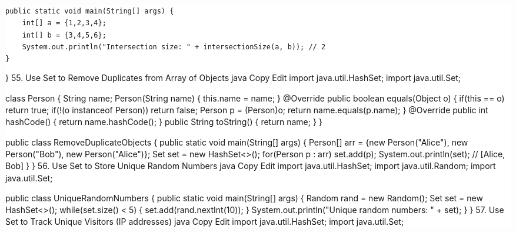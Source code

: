     public static void main(String[] args) {
        int[] a = {1,2,3,4};
        int[] b = {3,4,5,6};
        System.out.println("Intersection size: " + intersectionSize(a, b)); // 2
    }
}
55. Use Set to Remove Duplicates from Array of Objects
java
Copy
Edit
import java.util.HashSet;
import java.util.Set;

class Person {
    String name;
    Person(String name) { this.name = name; }
    @Override
    public boolean equals(Object o) {
        if(this == o) return true;
        if(!(o instanceof Person)) return false;
        Person p = (Person)o;
        return name.equals(p.name);
    }
    @Override
    public int hashCode() {
        return name.hashCode();
    }
    public String toString() { return name; }
}

public class RemoveDuplicateObjects {
    public static void main(String[] args) {
        Person[] arr = {new Person("Alice"), new Person("Bob"), new Person("Alice")};
        Set<Person> set = new HashSet<>();
        for(Person p : arr) set.add(p);
        System.out.println(set); // [Alice, Bob]
    }
}
56. Use Set to Store Unique Random Numbers
java
Copy
Edit
import java.util.HashSet;
import java.util.Random;
import java.util.Set;

public class UniqueRandomNumbers {
    public static void main(String[] args) {
        Random rand = new Random();
        Set<Integer> set = new HashSet<>();
        while(set.size() < 5) {
            set.add(rand.nextInt(10));
        }
        System.out.println("Unique random numbers: " + set);
    }
}
57. Use Set to Track Unique Visitors (IP addresses)
java
Copy
Edit
import java.util.HashSet;
import java.util.Set;
